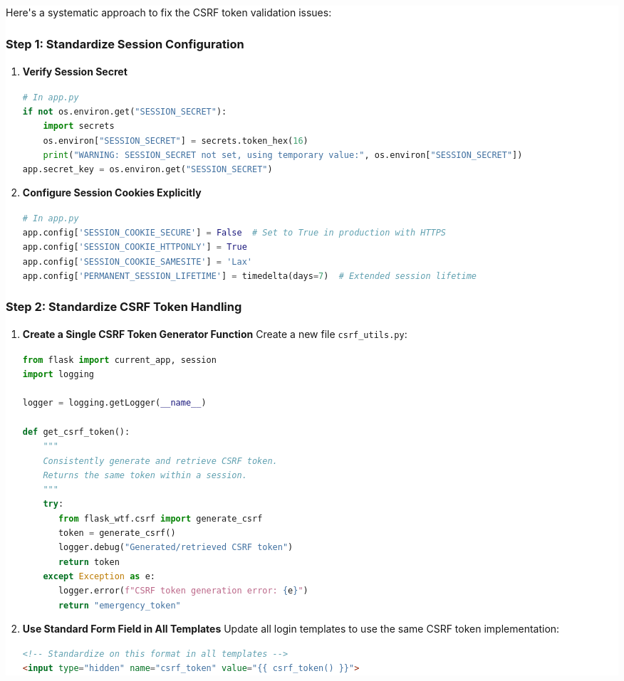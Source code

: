 Here's a systematic approach to fix the CSRF token validation issues:

### Step 1: Standardize Session Configuration

1. **Verify Session Secret**
   ```python
   # In app.py
   if not os.environ.get("SESSION_SECRET"):
       import secrets
       os.environ["SESSION_SECRET"] = secrets.token_hex(16)
       print("WARNING: SESSION_SECRET not set, using temporary value:", os.environ["SESSION_SECRET"])
   app.secret_key = os.environ.get("SESSION_SECRET")
   ```

2. **Configure Session Cookies Explicitly**
   ```python
   # In app.py
   app.config['SESSION_COOKIE_SECURE'] = False  # Set to True in production with HTTPS
   app.config['SESSION_COOKIE_HTTPONLY'] = True
   app.config['SESSION_COOKIE_SAMESITE'] = 'Lax'
   app.config['PERMANENT_SESSION_LIFETIME'] = timedelta(days=7)  # Extended session lifetime
   ```

### Step 2: Standardize CSRF Token Handling

1. **Create a Single CSRF Token Generator Function**
   Create a new file `csrf_utils.py`:
   ```python
   from flask import current_app, session
   import logging

   logger = logging.getLogger(__name__)

   def get_csrf_token():
       """
       Consistently generate and retrieve CSRF token.
       Returns the same token within a session.
       """
       try:
          from flask_wtf.csrf import generate_csrf
          token = generate_csrf()
          logger.debug("Generated/retrieved CSRF token")
          return token
       except Exception as e:
          logger.error(f"CSRF token generation error: {e}")
          return "emergency_token"
   ```

2. **Use Standard Form Field in All Templates**
   Update all login templates to use the same CSRF token implementation:
   ```html
   <!-- Standardize on this format in all templates -->
   <input type="hidden" name="csrf_token" value="{{ csrf_token() }}">
   ```
